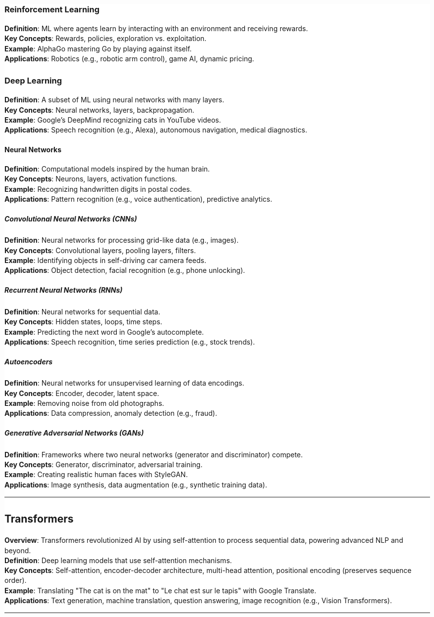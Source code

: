 ### Reinforcement Learning
**Definition**: ML where agents learn by interacting with an environment and receiving rewards.  
**Key Concepts**: Rewards, policies, exploration vs. exploitation.  
**Example**: AlphaGo mastering Go by playing against itself.  
**Applications**: Robotics (e.g., robotic arm control), game AI, dynamic pricing.

### Deep Learning
**Definition**: A subset of ML using neural networks with many layers.  
**Key Concepts**: Neural networks, layers, backpropagation.  
**Example**: Google’s DeepMind recognizing cats in YouTube videos.  
**Applications**: Speech recognition (e.g., Alexa), autonomous navigation, medical diagnostics.

#### Neural Networks
**Definition**: Computational models inspired by the human brain.  
**Key Concepts**: Neurons, layers, activation functions.  
**Example**: Recognizing handwritten digits in postal codes.  
**Applications**: Pattern recognition (e.g., voice authentication), predictive analytics.

##### Convolutional Neural Networks (CNNs)
**Definition**: Neural networks for processing grid-like data (e.g., images).  
**Key Concepts**: Convolutional layers, pooling layers, filters.  
**Example**: Identifying objects in self-driving car camera feeds.  
**Applications**: Object detection, facial recognition (e.g., phone unlocking).

##### Recurrent Neural Networks (RNNs)
**Definition**: Neural networks for sequential data.  
**Key Concepts**: Hidden states, loops, time steps.  
**Example**: Predicting the next word in Google’s autocomplete.  
**Applications**: Speech recognition, time series prediction (e.g., stock trends).

##### Autoencoders
**Definition**: Neural networks for unsupervised learning of data encodings.  
**Key Concepts**: Encoder, decoder, latent space.  
**Example**: Removing noise from old photographs.  
**Applications**: Data compression, anomaly detection (e.g., fraud).

##### Generative Adversarial Networks (GANs)
**Definition**: Frameworks where two neural networks (generator and discriminator) compete.  
**Key Concepts**: Generator, discriminator, adversarial training.  
**Example**: Creating realistic human faces with StyleGAN.  
**Applications**: Image synthesis, data augmentation (e.g., synthetic training data).

---

## Transformers
**Overview**: Transformers revolutionized AI by using self-attention to process sequential data, powering advanced NLP and beyond.  
**Definition**: Deep learning models that use self-attention mechanisms.  
**Key Concepts**: Self-attention, encoder-decoder architecture, multi-head attention, positional encoding (preserves sequence order).  
**Example**: Translating "The cat is on the mat" to "Le chat est sur le tapis" with Google Translate.  
**Applications**: Text generation, machine translation, question answering, image recognition (e.g., Vision Transformers).

---